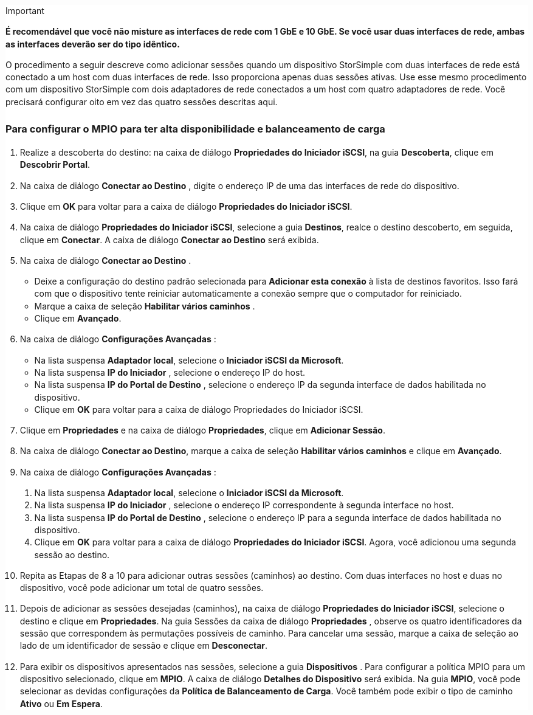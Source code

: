 > [!IMPORTANT]
> **É recomendável que você não misture as interfaces de rede com 1 GbE e 10 GbE. Se você usar duas interfaces de rede, ambas as interfaces deverão ser do tipo idêntico.**

O procedimento a seguir descreve como adicionar sessões quando um dispositivo StorSimple com duas interfaces de rede está conectado a um host com duas interfaces de rede. Isso proporciona apenas duas sessões ativas. Use esse mesmo procedimento com um dispositivo StorSimple com dois adaptadores de rede conectados a um host com quatro adaptadores de rede. Você precisará configurar oito em vez das quatro sessões descritas aqui.

### <a name="to-configure-mpio-for-high-availability-and-load-balancing"></a>Para configurar o MPIO para ter alta disponibilidade e balanceamento de carga
1. Realize a descoberta do destino: na caixa de diálogo **Propriedades do Iniciador iSCSI**, na guia **Descoberta**, clique em **Descobrir Portal**.
2. Na caixa de diálogo **Conectar ao Destino** , digite o endereço IP de uma das interfaces de rede do dispositivo.
3. Clique em **OK** para voltar para a caixa de diálogo **Propriedades do Iniciador iSCSI**.
4. Na caixa de diálogo **Propriedades do Iniciador iSCSI**, selecione a guia **Destinos**, realce o destino descoberto, em seguida, clique em **Conectar**. A caixa de diálogo **Conectar ao Destino** será exibida.
5. Na caixa de diálogo **Conectar ao Destino** .
   
   * Deixe a configuração do destino padrão selecionada para **Adicionar esta conexão** à lista de destinos favoritos. Isso fará com que o dispositivo tente reiniciar automaticamente a conexão sempre que o computador for reiniciado.
   * Marque a caixa de seleção **Habilitar vários caminhos** .
   * Clique em **Avançado**.
6. Na caixa de diálogo **Configurações Avançadas** :
   
   * Na lista suspensa **Adaptador local**, selecione o **Iniciador iSCSI da Microsoft**.
   * Na lista suspensa **IP do Iniciador** , selecione o endereço IP do host.
   * Na lista suspensa **IP do Portal de Destino** , selecione o endereço IP da segunda interface de dados habilitada no dispositivo.
   * Clique em **OK** para voltar para a caixa de diálogo Propriedades do Iniciador iSCSI.
7. Clique em **Propriedades** e na caixa de diálogo **Propriedades**, clique em **Adicionar Sessão**.
8. Na caixa de diálogo **Conectar ao Destino**, marque a caixa de seleção **Habilitar vários caminhos** e clique em **Avançado**.
9. Na caixa de diálogo **Configurações Avançadas** :
   
   1. Na lista suspensa **Adaptador local**, selecione o **Iniciador iSCSI da Microsoft**.
   2. Na lista suspensa **IP do Iniciador** , selecione o endereço IP correspondente à segunda interface no host.
   3. Na lista suspensa **IP do Portal de Destino** , selecione o endereço IP para a segunda interface de dados habilitada no dispositivo.
   4. Clique em **OK** para voltar para a caixa de diálogo **Propriedades do Iniciador iSCSI**. Agora, você adicionou uma segunda sessão ao destino.
10. Repita as Etapas de 8 a 10 para adicionar outras sessões (caminhos) ao destino. Com duas interfaces no host e duas no dispositivo, você pode adicionar um total de quatro sessões.
11. Depois de adicionar as sessões desejadas (caminhos), na caixa de diálogo **Propriedades do Iniciador iSCSI**, selecione o destino e clique em **Propriedades**. Na guia Sessões da caixa de diálogo **Propriedades** , observe os quatro identificadores da sessão que correspondem às permutações possíveis de caminho. Para cancelar uma sessão, marque a caixa de seleção ao lado de um identificador de sessão e clique em **Desconectar**.
12. Para exibir os dispositivos apresentados nas sessões, selecione a guia **Dispositivos** . Para configurar a política MPIO para um dispositivo selecionado, clique em **MPIO**. A caixa de diálogo **Detalhes do Dispositivo** será exibida. Na guia **MPIO**, você pode selecionar as devidas configurações da **Política de Balanceamento de Carga**. Você também pode exibir o tipo de caminho **Ativo** ou **Em Espera**.
